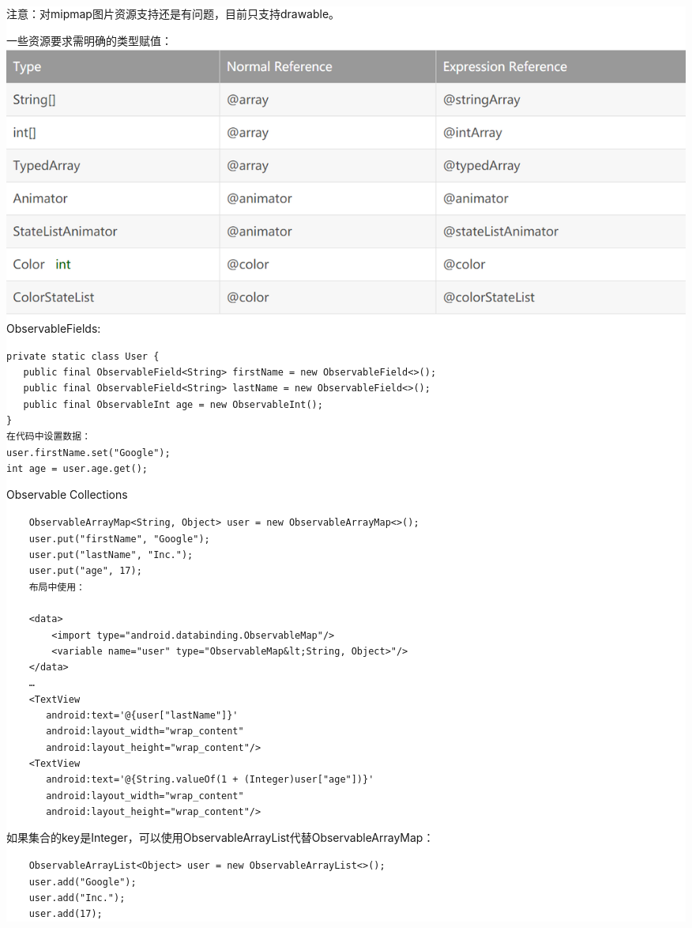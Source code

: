 ```
```
注意：对mipmap图片资源支持还是有问题，目前只支持drawable。

一些资源要求需明确的类型赋值：
![资源文件的引入](https://github.com/flyingtercel/MVVM/blob/master/mvvm/src/main/res/drawable/res.png)
<br/>
ObservableFields:

```
private static class User {
   public final ObservableField<String> firstName = new ObservableField<>();
   public final ObservableField<String> lastName = new ObservableField<>();
   public final ObservableInt age = new ObservableInt();
}
在代码中设置数据：
user.firstName.set("Google");
int age = user.age.get();
```
Observable Collections
```
    ObservableArrayMap<String, Object> user = new ObservableArrayMap<>();
    user.put("firstName", "Google");
    user.put("lastName", "Inc.");
    user.put("age", 17);
    布局中使用：

    <data>
        <import type="android.databinding.ObservableMap"/>
        <variable name="user" type="ObservableMap&lt;String, Object>"/>
    </data>
    …
    <TextView
       android:text='@{user["lastName"]}'
       android:layout_width="wrap_content"
       android:layout_height="wrap_content"/>
    <TextView
       android:text='@{String.valueOf(1 + (Integer)user["age"])}'
       android:layout_width="wrap_content"
       android:layout_height="wrap_content"/>
```
如果集合的key是Integer，可以使用ObservableArrayList代替ObservableArrayMap：
```
    ObservableArrayList<Object> user = new ObservableArrayList<>();
    user.add("Google");
    user.add("Inc.");
    user.add(17);

```